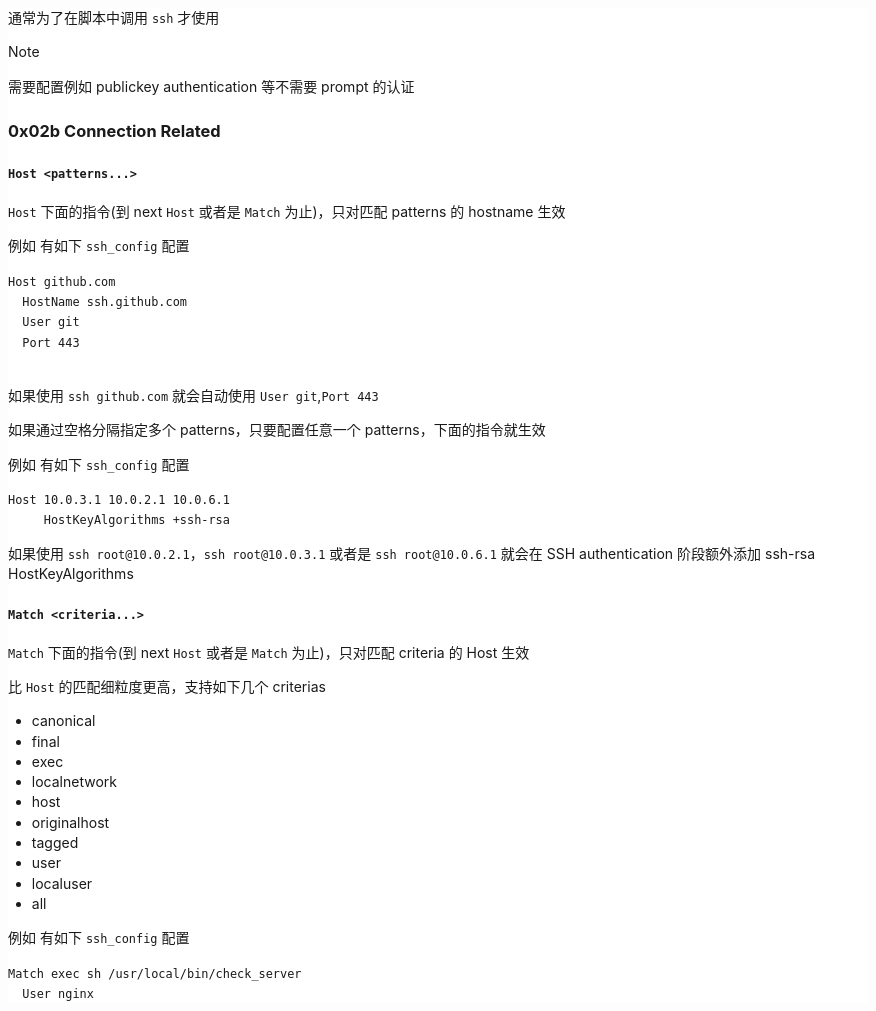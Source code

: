 通常为了在脚本中调用 `ssh` 才使用

> [!note]
> 需要配置例如 publickey authentication 等不需要 prompt 的认证

### 0x02b Connection Related

#### `Host <patterns...>`

`Host` 下面的指令(到 next `Host` 或者是 `Match` 为止)，只对匹配 patterns 的 hostname 生效

例如 有如下 `ssh_config` 配置

```
Host github.com
  HostName ssh.github.com
  User git
  Port 443


```

如果使用 `ssh github.com` 就会自动使用 `User git`,`Port 443`

如果通过空格分隔指定多个 patterns，只要配置任意一个 patterns，下面的指令就生效

例如 有如下 `ssh_config` 配置

```
Host 10.0.3.1 10.0.2.1 10.0.6.1
     HostKeyAlgorithms +ssh-rsa
```

如果使用 `ssh root@10.0.2.1`，`ssh root@10.0.3.1` 或者是 `ssh root@10.0.6.1`  就会在 SSH authentication 阶段额外添加 ssh-rsa HostKeyAlgorithms

#### `Match <criteria...>`

`Match` 下面的指令(到 next `Host` 或者是 `Match` 为止)，只对匹配 criteria 的 Host 生效

比 `Host` 的匹配细粒度更高，支持如下几个 criterias

- canonical
- final
- exec
- localnetwork
- host
- originalhost
- tagged
- user
- localuser
- all

例如 有如下 `ssh_config` 配置

```
Match exec sh /usr/local/bin/check_server
  User nginx
```
